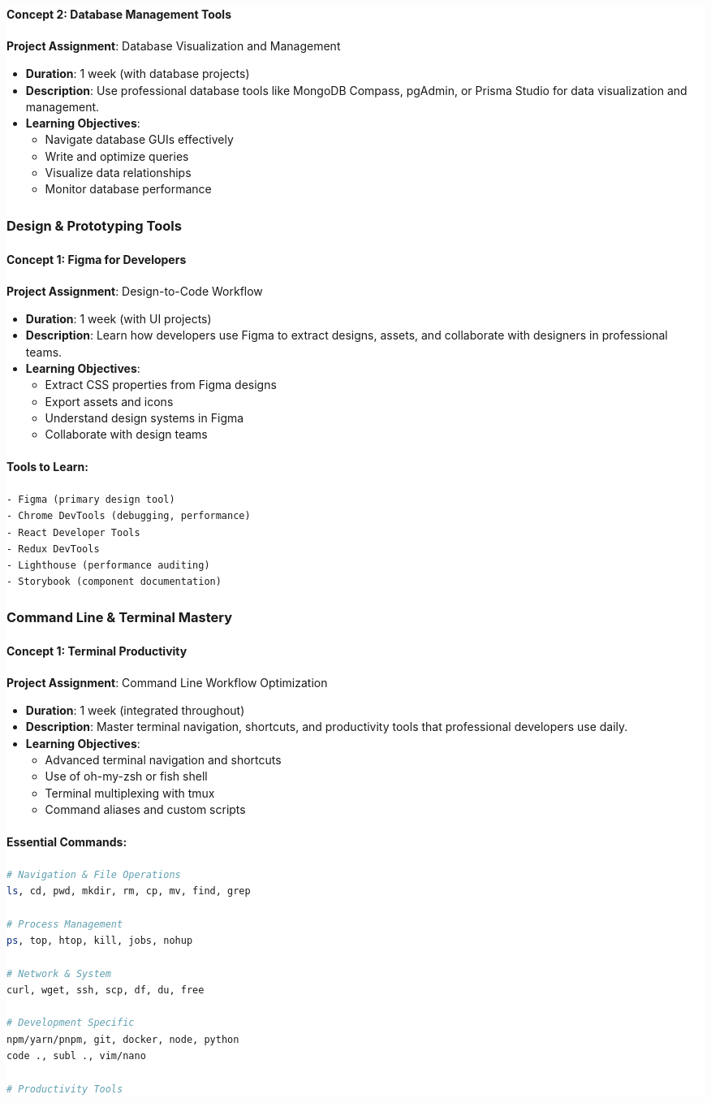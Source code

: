 #### **Concept 2: Database Management Tools**
**Project Assignment**: Database Visualization and Management
- **Duration**: 1 week (with database projects)
- **Description**: Use professional database tools like MongoDB Compass, pgAdmin, or Prisma Studio for data visualization and management.
- **Learning Objectives**:
  - Navigate database GUIs effectively
  - Write and optimize queries
  - Visualize data relationships
  - Monitor database performance

### **Design & Prototyping Tools**

#### **Concept 1: Figma for Developers**
**Project Assignment**: Design-to-Code Workflow
- **Duration**: 1 week (with UI projects)
- **Description**: Learn how developers use Figma to extract designs, assets, and collaborate with designers in professional teams.
- **Learning Objectives**:
  - Extract CSS properties from Figma designs
  - Export assets and icons
  - Understand design systems in Figma
  - Collaborate with design teams

#### **Tools to Learn**:
```
- Figma (primary design tool)
- Chrome DevTools (debugging, performance)
- React Developer Tools
- Redux DevTools
- Lighthouse (performance auditing)
- Storybook (component documentation)
```

### **Command Line & Terminal Mastery**

#### **Concept 1: Terminal Productivity**
**Project Assignment**: Command Line Workflow Optimization
- **Duration**: 1 week (integrated throughout)
- **Description**: Master terminal navigation, shortcuts, and productivity tools that professional developers use daily.
- **Learning Objectives**:
  - Advanced terminal navigation and shortcuts
  - Use of oh-my-zsh or fish shell
  - Terminal multiplexing with tmux
  - Command aliases and custom scripts

#### **Essential Commands**:
```bash
# Navigation & File Operations
ls, cd, pwd, mkdir, rm, cp, mv, find, grep

# Process Management
ps, top, htop, kill, jobs, nohup

# Network & System
curl, wget, ssh, scp, df, du, free

# Development Specific
npm/yarn/pnpm, git, docker, node, python
code ., subl ., vim/nano

# Productivity Tools
```